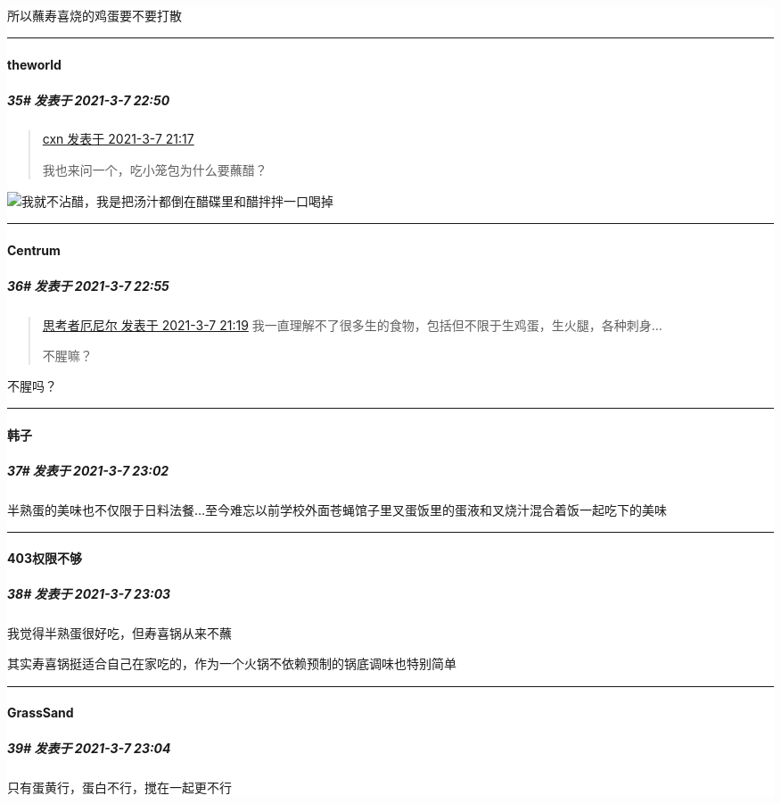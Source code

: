 
所以蘸寿喜烧的鸡蛋要不要打散


-----

####  theworld  
##### 35#       发表于 2021-3-7 22:50


<blockquote><a href="httphttps://bbs.saraba1st.com/2b/forum.php?mod=redirect&amp;goto=findpost&amp;pid=50543716&amp;ptid=1991779" target="_blank">cxn 发表于 2021-3-7 21:17</a>

我也来问一个，吃小笼包为什么要蘸醋？</blockquote>
<img src="https://static.saraba1st.com/image/smiley/face2017/009.gif" referrerpolicy="no-referrer">我就不沾醋，我是把汤汁都倒在醋碟里和醋拌拌一口喝掉


-----

####  Centrum  
##### 36#       发表于 2021-3-7 22:55


<blockquote><a href="httphttps://bbs.saraba1st.com/2b/forum.php?mod=redirect&amp;goto=findpost&amp;pid=50543735&amp;ptid=1991779" target="_blank">思考者厄尼尔 发表于 2021-3-7 21:19</a>
我一直理解不了很多生的食物，包括但不限于生鸡蛋，生火腿，各种刺身…

不腥嘛？</blockquote>
不腥吗？


-----

####  韩子  
##### 37#       发表于 2021-3-7 23:02


半熟蛋的美味也不仅限于日料法餐…至今难忘以前学校外面苍蝇馆子里叉蛋饭里的蛋液和叉烧汁混合着饭一起吃下的美味


-----

####  403权限不够  
##### 38#       发表于 2021-3-7 23:03


我觉得半熟蛋很好吃，但寿喜锅从来不蘸

其实寿喜锅挺适合自己在家吃的，作为一个火锅不依赖预制的锅底调味也特别简单


-----

####  GrassSand  
##### 39#       发表于 2021-3-7 23:04


只有蛋黄行，蛋白不行，搅在一起更不行
